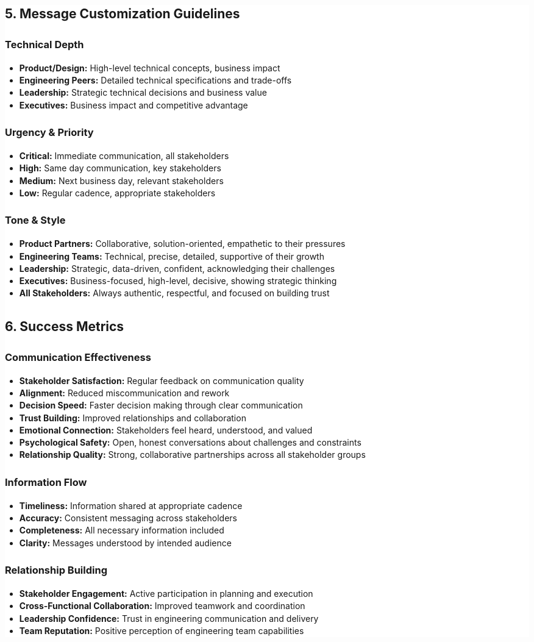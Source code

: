 ## 5. Message Customization Guidelines

### Technical Depth
- **Product/Design:** High-level technical concepts, business impact
- **Engineering Peers:** Detailed technical specifications and trade-offs
- **Leadership:** Strategic technical decisions and business value
- **Executives:** Business impact and competitive advantage

### Urgency & Priority
- **Critical:** Immediate communication, all stakeholders
- **High:** Same day communication, key stakeholders
- **Medium:** Next business day, relevant stakeholders
- **Low:** Regular cadence, appropriate stakeholders

### Tone & Style
- **Product Partners:** Collaborative, solution-oriented, empathetic to their pressures
- **Engineering Teams:** Technical, precise, detailed, supportive of their growth
- **Leadership:** Strategic, data-driven, confident, acknowledging their challenges
- **Executives:** Business-focused, high-level, decisive, showing strategic thinking
- **All Stakeholders:** Always authentic, respectful, and focused on building trust

## 6. Success Metrics

### Communication Effectiveness
- **Stakeholder Satisfaction:** Regular feedback on communication quality
- **Alignment:** Reduced miscommunication and rework
- **Decision Speed:** Faster decision making through clear communication
- **Trust Building:** Improved relationships and collaboration
- **Emotional Connection:** Stakeholders feel heard, understood, and valued
- **Psychological Safety:** Open, honest conversations about challenges and constraints
- **Relationship Quality:** Strong, collaborative partnerships across all stakeholder groups

### Information Flow
- **Timeliness:** Information shared at appropriate cadence
- **Accuracy:** Consistent messaging across stakeholders
- **Completeness:** All necessary information included
- **Clarity:** Messages understood by intended audience

### Relationship Building
- **Stakeholder Engagement:** Active participation in planning and execution
- **Cross-Functional Collaboration:** Improved teamwork and coordination
- **Leadership Confidence:** Trust in engineering communication and delivery
- **Team Reputation:** Positive perception of engineering team capabilities
